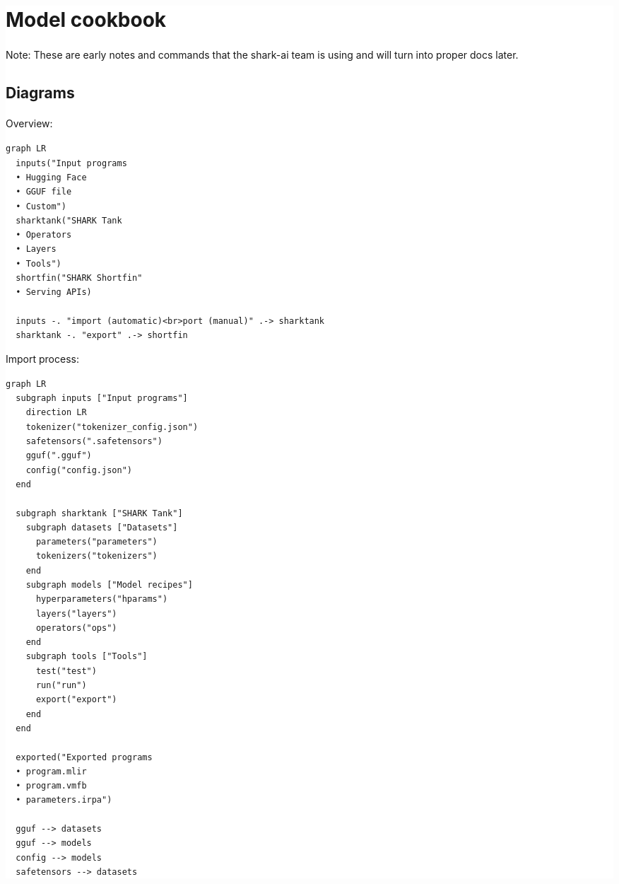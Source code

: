 # Model cookbook

Note: These are early notes and commands that the shark-ai team is using
and will turn into proper docs later.

## Diagrams

Overview:

```mermaid
graph LR
  inputs("Input programs
  • Hugging Face
  • GGUF file
  • Custom")
  sharktank("SHARK Tank
  • Operators
  • Layers
  • Tools")
  shortfin("SHARK Shortfin"
  • Serving APIs)

  inputs -. "import (automatic)<br>port (manual)" .-> sharktank
  sharktank -. "export" .-> shortfin
```

Import process:

```mermaid
graph LR
  subgraph inputs ["Input programs"]
    direction LR
    tokenizer("tokenizer_config.json")
    safetensors(".safetensors")
    gguf(".gguf")
    config("config.json")
  end

  subgraph sharktank ["SHARK Tank"]
    subgraph datasets ["Datasets"]
      parameters("parameters")
      tokenizers("tokenizers")
    end
    subgraph models ["Model recipes"]
      hyperparameters("hparams")
      layers("layers")
      operators("ops")
    end
    subgraph tools ["Tools"]
      test("test")
      run("run")
      export("export")
    end
  end

  exported("Exported programs
  • program.mlir
  • program.vmfb
  • parameters.irpa")

  gguf --> datasets
  gguf --> models
  config --> models
  safetensors --> datasets
```